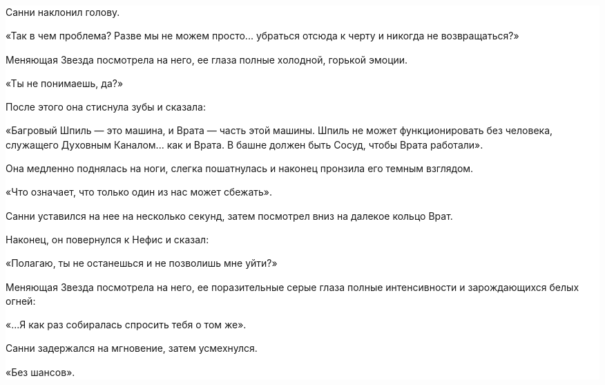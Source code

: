 Санни наклонил голову.

«Так в чем проблема? Разве мы не можем просто... убраться отсюда к черту и никогда не возвращаться?»

Меняющая Звезда посмотрела на него, ее глаза полные холодной, горькой эмоции.

«Ты не понимаешь, да?»

После этого она стиснула зубы и сказала:

«Багровый Шпиль — это машина, и Врата — часть этой машины. Шпиль не может функционировать без человека, служащего Духовным Каналом... как и Врата. В башне должен быть Сосуд, чтобы Врата работали».

Она медленно поднялась на ноги, слегка пошатнулась и наконец пронзила его темным взглядом.

«Что означает, что только один из нас может сбежать».

Санни уставился на нее на несколько секунд, затем посмотрел вниз на далекое кольцо Врат.

Наконец, он повернулся к Нефис и сказал:

«Полагаю, ты не останешься и не позволишь мне уйти?»

Меняющая Звезда посмотрела на него, ее поразительные серые глаза полные интенсивности и зарождающихся белых огней:

«...Я как раз собиралась спросить тебя о том же».

Санни задержался на мгновение, затем усмехнулся.

«Без шансов».
